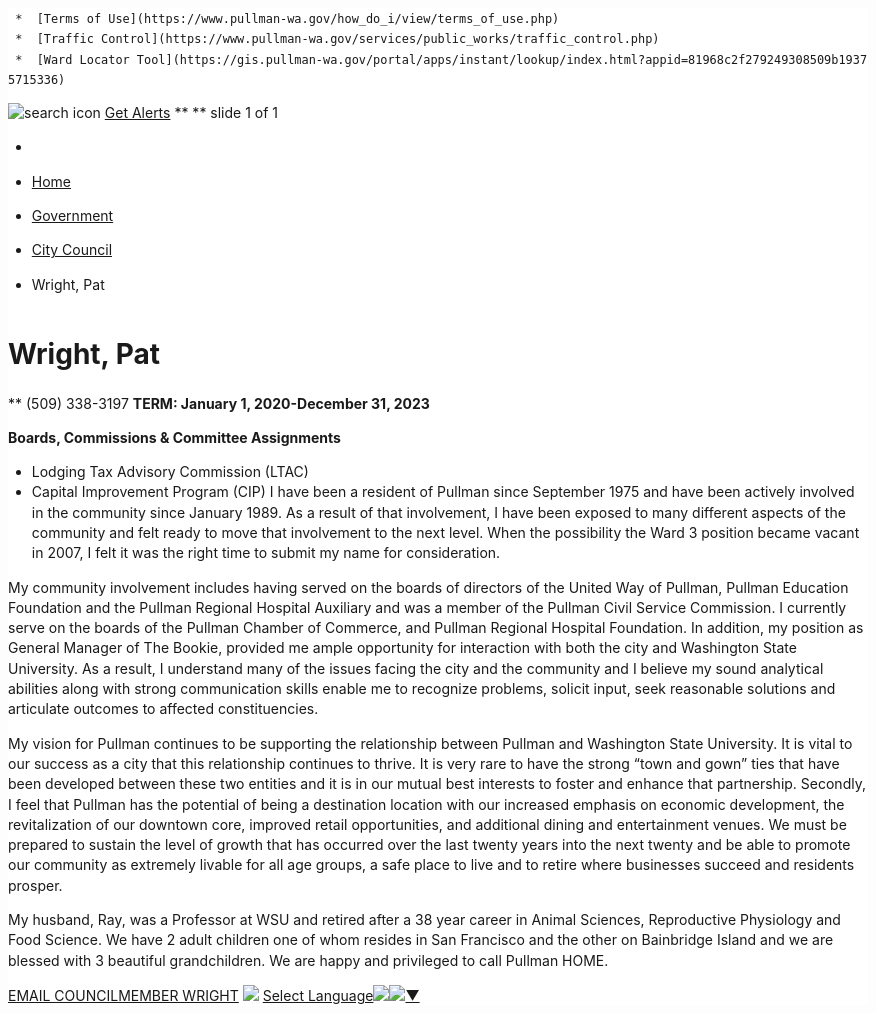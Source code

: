      *  [Terms of Use](https://www.pullman-wa.gov/how_do_i/view/terms_of_use.php) 
     *  [Traffic Control](https://www.pullman-wa.gov/services/public_works/traffic_control.php) 
     *  [Ward Locator Tool](https://gis.pullman-wa.gov/portal/apps/instant/lookup/index.html?appid=81968c2f279249308509b19375715336)  
  ![search icon](https://www.pullman-wa.gov/_assets_/images/search-icon.png)   [Get Alerts](https://www.pullman-wa.gov/services/fire_department/emergency_alerts.php)   **  **  slide 1 of 1 

 *  

 *  [Home](https://www.pullman-wa.gov) 
 *  [Government](https://www.pullman-wa.gov/government/index.php) 
 *  [City Council](https://www.pullman-wa.gov/government/city_council/index.php) 
 * Wright, Pat

# Wright, Pat

  ** (509) 338-3197  __TERM: January 1, 2020-December 31, 2023__ 

 __Boards, Commissions & Committee Assignments__ 

 * Lodging Tax Advisory Commission (LTAC)
 * Capital Improvement Program (CIP)
I have been a resident of Pullman since September 1975 and have been actively involved in the community since January 1989. As a result of that involvement, I have been exposed to many different aspects of the community and felt ready to move that involvement to the next level. When the possibility the Ward 3 position became vacant in 2007, I felt it was the right time to submit my name for consideration.

My community involvement includes having served on the boards of directors of the United Way of Pullman, Pullman Education Foundation and the Pullman Regional Hospital Auxiliary and was a member of the Pullman Civil Service Commission.  I currently serve on the boards of the Pullman Chamber of Commerce, and Pullman Regional Hospital Foundation. In addition, my position as General Manager of The Bookie, provided me ample opportunity for interaction with both the city and Washington State University. As a result, I understand many of the issues facing the city and the community and I believe my sound analytical abilities along with strong communication skills enable me to recognize problems, solicit input, seek reasonable solutions and articulate outcomes to affected constituencies.

My vision for Pullman continues to be supporting the relationship between Pullman and Washington State University.  It is vital to our success as a city that this relationship continues to thrive. It is very rare to have the strong “town and gown” ties that have been developed between these two entities and it is in our mutual best interests to foster and enhance that partnership. Secondly, I feel that Pullman has the potential of being a destination location with our increased emphasis on economic development, the revitalization of our downtown core, improved retail opportunities, and additional dining and entertainment venues. We must be prepared to sustain the level of growth that has occurred over the last twenty years into the next twenty and be able to promote our community as extremely livable for all age groups, a safe place to live and to retire where businesses succeed and residents prosper.

My husband, Ray, was a Professor at WSU and retired after a 38 year career in Animal Sciences, Reproductive Physiology and Food Science.  We have 2 adult children one of whom resides in San Francisco and the other on Bainbridge Island and we are blessed with 3 beautiful grandchildren.  We are happy and privileged to call Pullman HOME.

  [EMAIL COUNCILMEMBER WRIGHT](https://www.pullman-wa.gov/government/city_council/email_councilmember_wright.php)   ![](https://www.google.com/images/cleardot.gif)   [Select Language![](https://www.google.com/images/cleardot.gif)​![](https://www.google.com/images/cleardot.gif)▼](https://www.pullman-wa.gov)  
